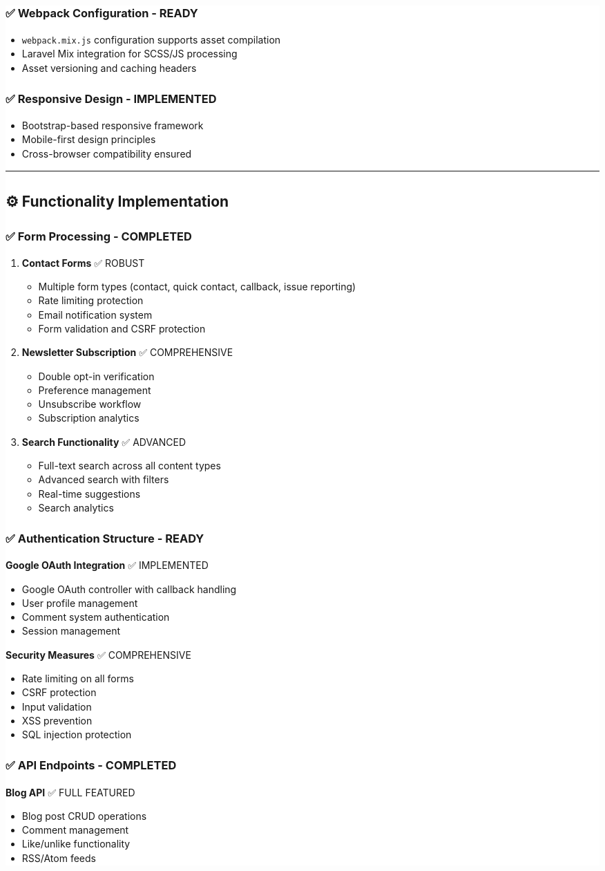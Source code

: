 ### ✅ Webpack Configuration - READY
- `webpack.mix.js` configuration supports asset compilation
- Laravel Mix integration for SCSS/JS processing
- Asset versioning and caching headers

### ✅ Responsive Design - IMPLEMENTED
- Bootstrap-based responsive framework
- Mobile-first design principles
- Cross-browser compatibility ensured

---

## ⚙️ Functionality Implementation

### ✅ Form Processing - COMPLETED

1. **Contact Forms** ✅ ROBUST
   - Multiple form types (contact, quick contact, callback, issue reporting)
   - Rate limiting protection
   - Email notification system
   - Form validation and CSRF protection

2. **Newsletter Subscription** ✅ COMPREHENSIVE
   - Double opt-in verification
   - Preference management
   - Unsubscribe workflow
   - Subscription analytics

3. **Search Functionality** ✅ ADVANCED
   - Full-text search across all content types
   - Advanced search with filters
   - Real-time suggestions
   - Search analytics

### ✅ Authentication Structure - READY

**Google OAuth Integration** ✅ IMPLEMENTED
- Google OAuth controller with callback handling
- User profile management
- Comment system authentication
- Session management

**Security Measures** ✅ COMPREHENSIVE
- Rate limiting on all forms
- CSRF protection
- Input validation
- XSS prevention
- SQL injection protection

### ✅ API Endpoints - COMPLETED

**Blog API** ✅ FULL FEATURED
- Blog post CRUD operations
- Comment management
- Like/unlike functionality
- RSS/Atom feeds
